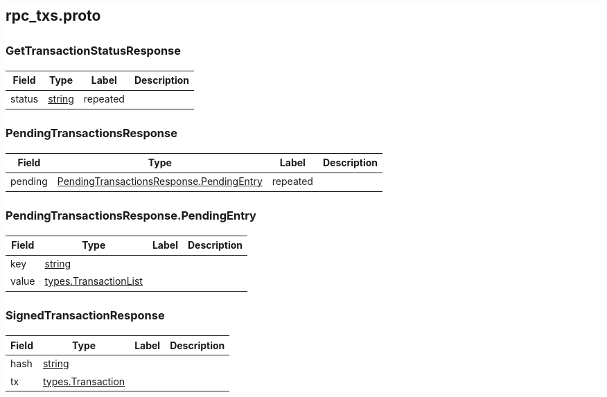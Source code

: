 ## rpc_txs.proto



<a name="rpc-GetTransactionStatusResponse"></a>

### GetTransactionStatusResponse



| Field | Type | Label | Description |
| ----- | ---- | ----- | ----------- |
| status | [string](#string) | repeated |  |






<a name="rpc-PendingTransactionsResponse"></a>

### PendingTransactionsResponse



| Field | Type | Label | Description |
| ----- | ---- | ----- | ----------- |
| pending | [PendingTransactionsResponse.PendingEntry](#rpc-PendingTransactionsResponse-PendingEntry) | repeated |  |






<a name="rpc-PendingTransactionsResponse-PendingEntry"></a>

### PendingTransactionsResponse.PendingEntry



| Field | Type | Label | Description |
| ----- | ---- | ----- | ----------- |
| key | [string](#string) |  |  |
| value | [types.TransactionList](#types-TransactionList) |  |  |






<a name="rpc-SignedTransactionResponse"></a>

### SignedTransactionResponse



| Field | Type | Label | Description |
| ----- | ---- | ----- | ----------- |
| hash | [string](#string) |  |  |
| tx | [types.Transaction](#types-Transaction) |  |  |
